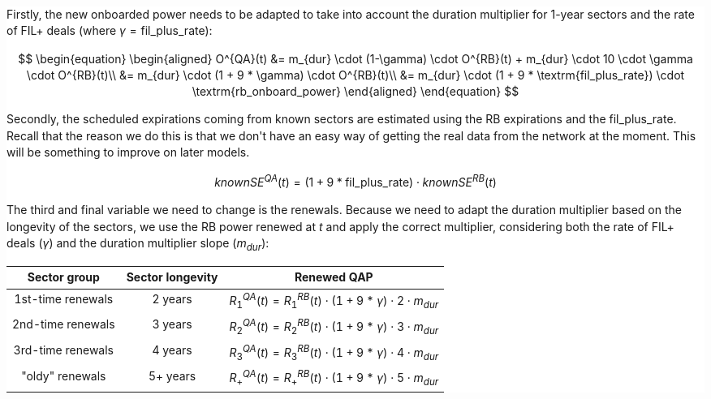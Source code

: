 Firstly, the new onboarded power needs to be adapted to take into account the duration multiplier for 1-year sectors and the rate of FIL+ deals (where $\gamma = \textrm{fil_plus_rate}$):

$$
\begin{equation}
\begin{aligned} 
  O^{QA}(t) &= m_{dur} \cdot (1-\gamma) \cdot O^{RB}(t) + m_{dur} \cdot 10 \cdot \gamma \cdot O^{RB}(t)\\
  &= m_{dur} \cdot (1 + 9 * \gamma) \cdot O^{RB}(t)\\
  &= m_{dur} \cdot (1 + 9 * \textrm{fil_plus_rate}) \cdot \textrm{rb_onboard_power}
\end{aligned}
\end{equation}
$$

Secondly, the scheduled expirations coming from known sectors are estimated using the RB expirations and the $\textrm{fil_plus_rate}$. Recall that the reason we do this is that we don't have an easy way of getting the real data from the network at the moment. This will be something to improve on later models.

$$knownSE^{QA}(t) = (1 + 9 * \textrm{fil_plus_rate}) \cdot knownSE^{RB}(t)$$

The third and final variable we need to change is the renewals. Because we need to adapt the duration multiplier based on the longevity of the sectors, we use the RB power renewed at $t$ and apply the correct multiplier, considering both the rate of FIL+ deals ($\gamma$) and the duration multiplier slope ($m_{dur}$):


|    Sector group   | Sector longevity |                                Renewed QAP                                |
|:-----------------:|:----------------:|:-------------------------------------------------------------------------:|
| 1st-time renewals |      2 years     | $R^{QA}_1(t) = R^{RB}_1(t) \cdot (1 + 9 * \gamma) \cdot 2 \cdot m_ {dur}$ |
| 2nd-time renewals |      3 years     | $R^{QA}_2(t) = R^{RB}_2(t) \cdot (1 + 9 * \gamma) \cdot 3 \cdot m_ {dur}$ |
| 3rd-time renewals |      4 years     | $R^{QA}_3(t) = R^{RB}_3(t) \cdot (1 + 9 * \gamma) \cdot 4 \cdot m_ {dur}$ |
| "oldy" renewals   |      5+ years    | $R^{QA}_+(t) = R^{RB}_+(t) \cdot (1 + 9 * \gamma) \cdot 5 \cdot m_ {dur}$ |

